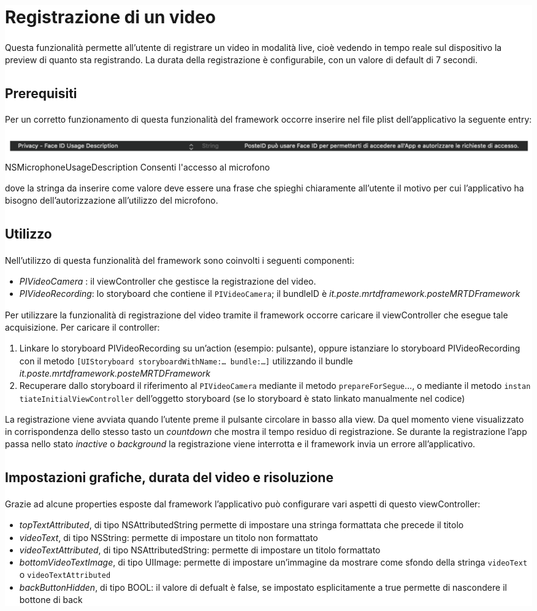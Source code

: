 
# Registrazione di un video 
Questa funzionalità permette all’utente di registrare un video in modalità live, cioè vedendo in tempo reale sul dispositivo la preview di quanto sta registrando. La durata della registrazione è configurabile, con un valore di default di 7 secondi.

## Prerequisiti

Per un corretto funzionamento di questa funzionalità del framework occorre inserire nel file plist dell’applicativo la seguente entry:

![MicrophoneUsageDescription](images/MicrophoneUsageDescription.png)
	<key>NSMicrophoneUsageDescription</key>
	<string>Consenti l&apos;accesso al microfono</string>

dove la stringa da inserire come valore deve essere una frase che spieghi chiaramente all’utente il motivo per cui l’applicativo ha bisogno dell’autorizzazione all’utilizzo del microfono.



## Utilizzo
Nell’utilizzo di questa funzionalità del framework sono coinvolti i seguenti componenti:

 - *PIVideoCamera* : il viewController che gestisce la registrazione del video.
 - *PIVideoRecording*: lo storyboard che contiene il `PIVideoCamera`; il bundleID è *it.poste.mrtdframework.posteMRTDFramework*

Per utilizzare la funzionalità di registrazione del video tramite il framework occorre caricare il viewController che esegue tale acquisizione. Per caricare il controller: 

 1. Linkare lo storyboard PIVideoRecording su un’action (esempio: pulsante), oppure istanziare lo storyboard PIVideoRecording con il metodo `[UIStoryboard storyboardWithName:… bundle:…]` utilizzando il
    bundle *it.poste.mrtdframework.posteMRTDFramework*
 2. Recuperare dallo storyboard il riferimento al `PIVideoCamera` mediante il metodo `prepareForSegue`…, o mediante il metodo `instantiateInitialViewController` dell’oggetto storyboard (se lo storyboard è stato linkato manualmente nel codice)

La registrazione viene avviata quando l’utente preme il pulsante circolare in basso alla view. Da quel momento viene visualizzato in corrispondenza dello stesso tasto un *countdown* che mostra il tempo residuo di registrazione.  Se durante la registrazione l’app passa nello stato *inactive* o *background* la registrazione viene interrotta e il framework invia un errore all’applicativo.

## Impostazioni grafiche, durata del video e risoluzione

Grazie ad alcune properties esposte dal framework l’applicativo può  configurare vari aspetti di questo viewController:
	

 - *topTextAttributed*, di tipo NSAttributedString permette di impostare una stringa formattata che precede il titolo
 - *videoText*, di tipo NSString: permette di impostare un titolo non formattato
 - *videoTextAttributed*, di tipo NSAttributedString: permette di
   impostare un titolo formattato
 - *bottomVideoTextImage*, di tipo UIImage: permette di impostare un’immagine da mostrare come sfondo della stringa `videoText` o `videoTextAttributed`
 - *backButtonHidden*, di tipo BOOL: il valore di defualt è false, se impostato esplicitamente a true permette di nascondere il bottone di back
